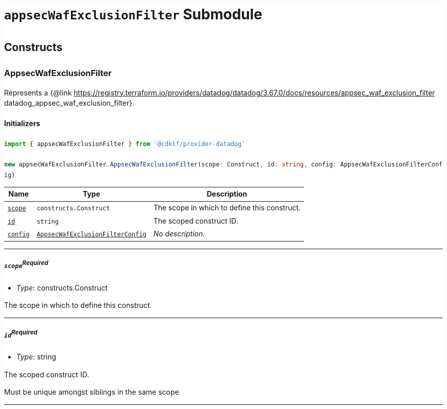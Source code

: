 # `appsecWafExclusionFilter` Submodule <a name="`appsecWafExclusionFilter` Submodule" id="@cdktf/provider-datadog.appsecWafExclusionFilter"></a>

## Constructs <a name="Constructs" id="Constructs"></a>

### AppsecWafExclusionFilter <a name="AppsecWafExclusionFilter" id="@cdktf/provider-datadog.appsecWafExclusionFilter.AppsecWafExclusionFilter"></a>

Represents a {@link https://registry.terraform.io/providers/datadog/datadog/3.67.0/docs/resources/appsec_waf_exclusion_filter datadog_appsec_waf_exclusion_filter}.

#### Initializers <a name="Initializers" id="@cdktf/provider-datadog.appsecWafExclusionFilter.AppsecWafExclusionFilter.Initializer"></a>

```typescript
import { appsecWafExclusionFilter } from '@cdktf/provider-datadog'

new appsecWafExclusionFilter.AppsecWafExclusionFilter(scope: Construct, id: string, config: AppsecWafExclusionFilterConfig)
```

| **Name** | **Type** | **Description** |
| --- | --- | --- |
| <code><a href="#@cdktf/provider-datadog.appsecWafExclusionFilter.AppsecWafExclusionFilter.Initializer.parameter.scope">scope</a></code> | <code>constructs.Construct</code> | The scope in which to define this construct. |
| <code><a href="#@cdktf/provider-datadog.appsecWafExclusionFilter.AppsecWafExclusionFilter.Initializer.parameter.id">id</a></code> | <code>string</code> | The scoped construct ID. |
| <code><a href="#@cdktf/provider-datadog.appsecWafExclusionFilter.AppsecWafExclusionFilter.Initializer.parameter.config">config</a></code> | <code><a href="#@cdktf/provider-datadog.appsecWafExclusionFilter.AppsecWafExclusionFilterConfig">AppsecWafExclusionFilterConfig</a></code> | *No description.* |

---

##### `scope`<sup>Required</sup> <a name="scope" id="@cdktf/provider-datadog.appsecWafExclusionFilter.AppsecWafExclusionFilter.Initializer.parameter.scope"></a>

- *Type:* constructs.Construct

The scope in which to define this construct.

---

##### `id`<sup>Required</sup> <a name="id" id="@cdktf/provider-datadog.appsecWafExclusionFilter.AppsecWafExclusionFilter.Initializer.parameter.id"></a>

- *Type:* string

The scoped construct ID.

Must be unique amongst siblings in the same scope

---